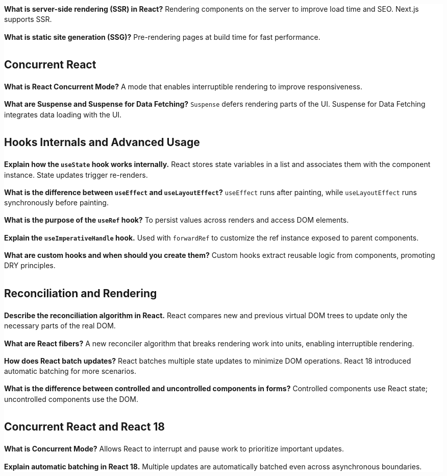 **What is server-side rendering (SSR) in React?**
Rendering components on the server to improve load time and SEO. Next.js supports SSR.

**What is static site generation (SSG)?**
Pre-rendering pages at build time for fast performance.

## Concurrent React

**What is React Concurrent Mode?**
A mode that enables interruptible rendering to improve responsiveness.

**What are Suspense and Suspense for Data Fetching?**
`Suspense` defers rendering parts of the UI. Suspense for Data Fetching integrates data loading with the UI.

## Hooks Internals and Advanced Usage

**Explain how the `useState` hook works internally.**
React stores state variables in a list and associates them with the component instance. State updates trigger re-renders.

**What is the difference between `useEffect` and `useLayoutEffect`?**
`useEffect` runs after painting, while `useLayoutEffect` runs synchronously before painting.

**What is the purpose of the `useRef` hook?**
To persist values across renders and access DOM elements.

**Explain the `useImperativeHandle` hook.**
Used with `forwardRef` to customize the ref instance exposed to parent components.

**What are custom hooks and when should you create them?**
Custom hooks extract reusable logic from components, promoting DRY principles.

## Reconciliation and Rendering

**Describe the reconciliation algorithm in React.**
React compares new and previous virtual DOM trees to update only the necessary parts of the real DOM.

**What are React fibers?**
A new reconciler algorithm that breaks rendering work into units, enabling interruptible rendering.

**How does React batch updates?**
React batches multiple state updates to minimize DOM operations. React 18 introduced automatic batching for more scenarios.

**What is the difference between controlled and uncontrolled components in forms?**
Controlled components use React state; uncontrolled components use the DOM.

## Concurrent React and React 18

**What is Concurrent Mode?**
Allows React to interrupt and pause work to prioritize important updates.

**Explain automatic batching in React 18.**
Multiple updates are automatically batched even across asynchronous boundaries.
